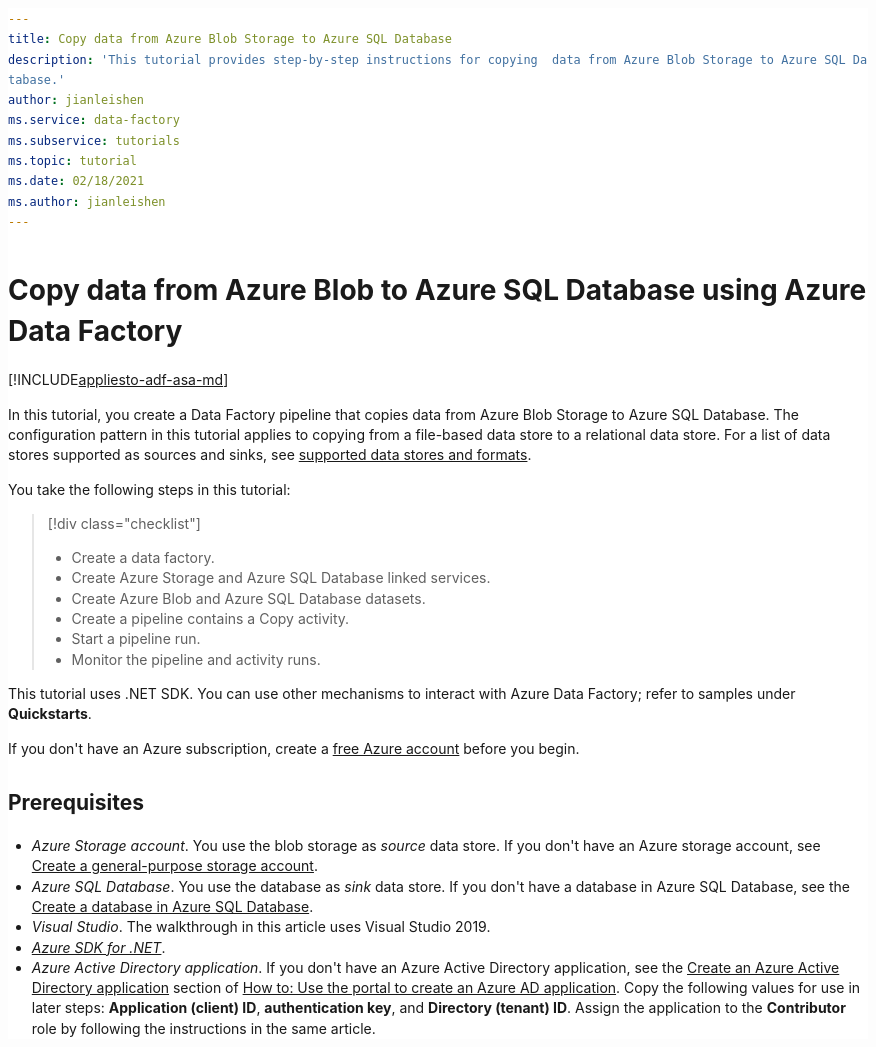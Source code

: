 ```yaml
---
title: Copy data from Azure Blob Storage to Azure SQL Database
description: 'This tutorial provides step-by-step instructions for copying  data from Azure Blob Storage to Azure SQL Database.'
author: jianleishen
ms.service: data-factory
ms.subservice: tutorials
ms.topic: tutorial
ms.date: 02/18/2021
ms.author: jianleishen
---
```


# Copy data from Azure Blob to Azure SQL Database using Azure Data Factory

[!INCLUDE[appliesto-adf-asa-md](includes/appliesto-adf-asa-md.md)]

In this tutorial, you create a Data Factory pipeline that copies data from Azure Blob Storage to Azure SQL Database. The configuration pattern in this tutorial applies to copying from a file-based data store to a relational data store. For a list of data stores supported as sources and sinks, see [supported data stores and formats](copy-activity-overview.md#supported-data-stores-and-formats).

You take the following steps in this tutorial:

> [!div class="checklist"]
> * Create a data factory.
> * Create Azure Storage and Azure SQL Database linked services.
> * Create Azure Blob and Azure SQL Database datasets.
> * Create a pipeline contains a Copy activity.
> * Start a pipeline run.
> * Monitor the pipeline and activity runs.

This tutorial uses .NET SDK. You can use other mechanisms to interact with Azure Data Factory; refer to samples under **Quickstarts**.

If you don't have an Azure subscription, create a [free Azure account](https://azure.microsoft.com/free/) before you begin.

## Prerequisites

* *Azure Storage account*. You use the blob storage as *source* data store. If you don't have an Azure storage account, see [Create a general-purpose storage account](../storage/common/storage-account-create.md).
* *Azure SQL Database*. You use the database as *sink* data store. If you don't have a database in Azure SQL Database, see the [Create a database in Azure SQL Database](../azure-sql/database/single-database-create-quickstart.md).
* *Visual Studio*. The walkthrough in this article uses Visual Studio 2019.
* *[Azure SDK for .NET](/dotnet/azure/dotnet-tools)*.
* *Azure Active Directory application*. If you don't have an Azure Active Directory application, see the [Create an Azure Active Directory application](../active-directory/develop/howto-create-service-principal-portal.md#register-an-application-with-azure-ad-and-create-a-service-principal) section of [How to: Use the portal to create an Azure AD application](../active-directory/develop/howto-create-service-principal-portal.md). Copy the following values for use in later steps: **Application (client) ID**, **authentication key**, and **Directory (tenant) ID**. Assign the application to the **Contributor** role by following the instructions in the same article.

